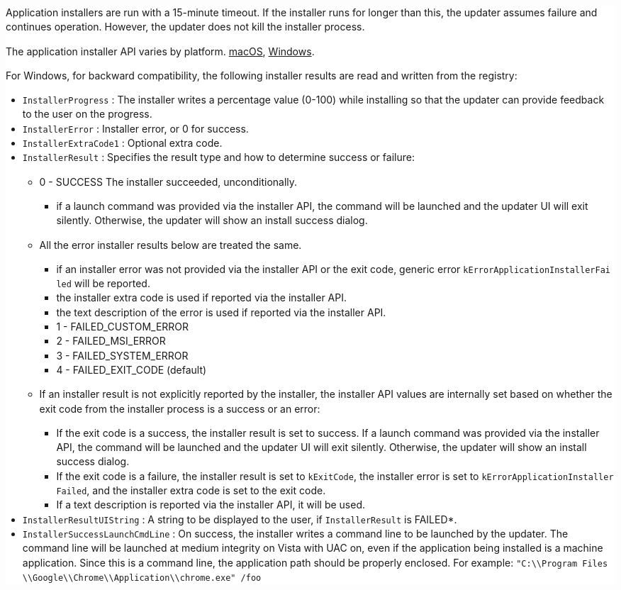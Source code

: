 Application installers are run with a 15-minute timeout. If the installer runs
for longer than this, the updater assumes failure and continues operation.
However, the updater does not kill the installer process.

The application installer API varies by platform.
[macOS](installer_api_mac.md),
[Windows](https://chromium.googlesource.com/chromium/src/+/main/chrome/updater/win/installer_api.h).

For Windows, for backward compatibility, the following installer results are
read and written from the registry:

* `InstallerProgress` : The installer writes a percentage value (0-100) while
installing so that the updater can provide feedback to the user on the progress.
* `InstallerError` : Installer error, or 0 for success.
* `InstallerExtraCode1` : Optional extra code.
* `InstallerResult` : Specifies the result type and how to determine success or
failure:
  *   0 - SUCCESS
      The installer succeeded, unconditionally.
      - if a launch command was provided via the installer API, the command will
        be launched and the updater UI will exit silently. Otherwise, the
        updater will show an install success dialog.

  *   All the error installer results below are treated the same.
      - if an installer error was not provided via the installer API or the exit
        code, generic error `kErrorApplicationInstallerFailed` will be reported.
      - the installer extra code is used if reported via the installer API.
      - the text description of the error is used if reported via the installer
        API.
      *   1 - FAILED\_CUSTOM\_ERROR
      *   2 - FAILED\_MSI\_ERROR
      *   3 - FAILED\_SYSTEM\_ERROR
      *   4 - FAILED\_EXIT\_CODE (default)

  *   If an installer result is not explicitly reported by the installer, the
      installer API values are internally set based on whether the exit code
      from the installer process is a success or an error:
      - If the exit code is a success, the installer result is set to success.
        If a launch command was provided via the installer API, the command will
        be launched and the updater UI will exit silently. Otherwise, the
        updater will show an install success dialog.
      - If the exit code is a failure, the installer result is set to
        `kExitCode`, the installer error is set to
        `kErrorApplicationInstallerFailed`, and the installer extra code is set
        to the exit code.
      - If a text description is reported via the installer API, it will be
        used.
* `InstallerResultUIString` : A string to be displayed to the user, if
`InstallerResult` is FAILED*.
* `InstallerSuccessLaunchCmdLine` : On success, the installer writes a command
line to be launched by the updater. The command line will be launched at medium
integrity on Vista with UAC on, even if the application being installed is a
machine application. Since this is a command line, the application path should
be properly enclosed. For example:
`"C:\\Program Files\\Google\\Chrome\\Application\\chrome.exe" /foo`

